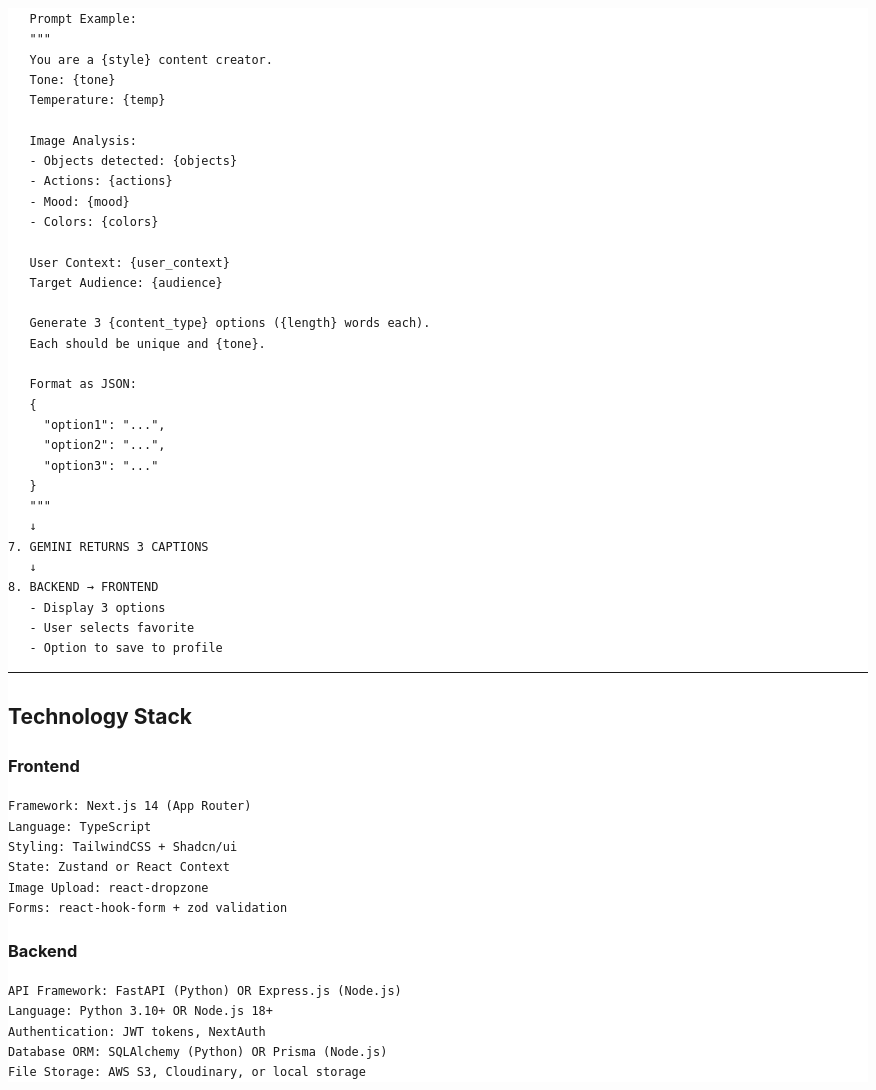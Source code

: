 ```
   Prompt Example:
   """
   You are a {style} content creator.
   Tone: {tone}
   Temperature: {temp}
   
   Image Analysis:
   - Objects detected: {objects}
   - Actions: {actions}
   - Mood: {mood}
   - Colors: {colors}
   
   User Context: {user_context}
   Target Audience: {audience}
   
   Generate 3 {content_type} options ({length} words each).
   Each should be unique and {tone}.
   
   Format as JSON:
   {
     "option1": "...",
     "option2": "...",
     "option3": "..."
   }
   """
   ↓
7. GEMINI RETURNS 3 CAPTIONS
   ↓
8. BACKEND → FRONTEND
   - Display 3 options
   - User selects favorite
   - Option to save to profile
```

---

## Technology Stack

### Frontend
```
Framework: Next.js 14 (App Router)
Language: TypeScript
Styling: TailwindCSS + Shadcn/ui
State: Zustand or React Context
Image Upload: react-dropzone
Forms: react-hook-form + zod validation
```

### Backend
```
API Framework: FastAPI (Python) OR Express.js (Node.js)
Language: Python 3.10+ OR Node.js 18+
Authentication: JWT tokens, NextAuth
Database ORM: SQLAlchemy (Python) OR Prisma (Node.js)
File Storage: AWS S3, Cloudinary, or local storage
```

